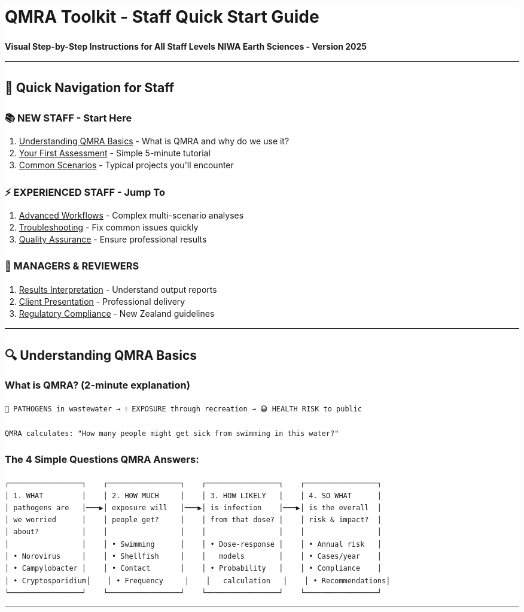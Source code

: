 # QMRA Toolkit - Staff Quick Start Guide
**Visual Step-by-Step Instructions for All Staff Levels**
**NIWA Earth Sciences - Version 2025**

---

## 🎯 **Quick Navigation for Staff**

### **📚 NEW STAFF - Start Here**
1. [Understanding QMRA Basics](#understanding-qmra-basics) - What is QMRA and why do we use it?
2. [Your First Assessment](#your-first-assessment) - Simple 5-minute tutorial
3. [Common Scenarios](#common-scenarios) - Typical projects you'll encounter

### **⚡ EXPERIENCED STAFF - Jump To**
1. [Advanced Workflows](#advanced-workflows) - Complex multi-scenario analyses
2. [Troubleshooting](#troubleshooting-guide) - Fix common issues quickly
3. [Quality Assurance](#quality-assurance-checklist) - Ensure professional results

### **👥 MANAGERS & REVIEWERS**
1. [Results Interpretation](#interpreting-results) - Understand output reports
2. [Client Presentation](#client-presentation-guide) - Professional delivery
3. [Regulatory Compliance](#regulatory-framework) - New Zealand guidelines

---

## 🔍 **Understanding QMRA Basics**

### **What is QMRA? (2-minute explanation)**

```
🦠 PATHOGENS in wastewater → 💧 EXPOSURE through recreation → 😷 HEALTH RISK to public

QMRA calculates: "How many people might get sick from swimming in this water?"
```

### **The 4 Simple Questions QMRA Answers:**

```
┌─────────────────┐    ┌─────────────────┐    ┌─────────────────┐    ┌─────────────────┐
│ 1. WHAT         │    │ 2. HOW MUCH     │    │ 3. HOW LIKELY   │    │ 4. SO WHAT      │
│ pathogens are   │───▶│ exposure will   │───▶│ is infection    │───▶│ is the overall  │
│ we worried      │    │ people get?     │    │ from that dose? │    │ risk & impact?  │
│ about?          │    │                 │    │                 │    │                 │
│                 │    │ • Swimming      │    │ • Dose-response │    │ • Annual risk   │
│ • Norovirus     │    │ • Shellfish     │    │   models        │    │ • Cases/year    │
│ • Campylobacter │    │ • Contact       │    │ • Probability   │    │ • Compliance    │
│ • Cryptosporidium│    │ • Frequency     │    │   calculation   │    │ • Recommendations│
└─────────────────┘    └─────────────────┘    └─────────────────┘    └─────────────────┘
```

---